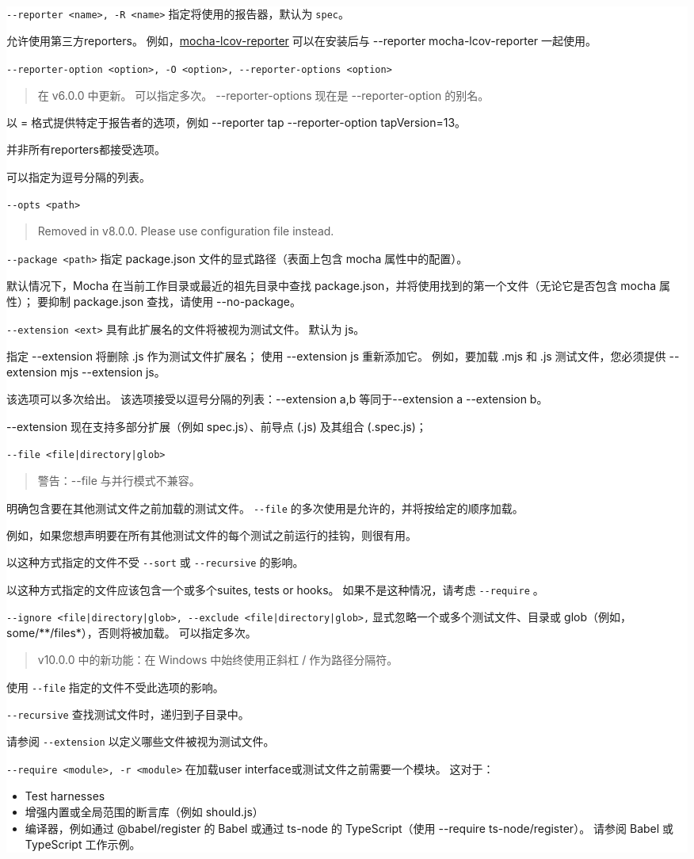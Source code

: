 `--reporter <name>, -R <name>`
指定将使用的报告器，默认为 `spec`。

允许使用第三方reporters。 例如，[mocha-lcov-reporter](https://npm.im/mocha-lcov-reporter) 可以在安装后与 --reporter mocha-lcov-reporter 一起使用。

`--reporter-option <option>, -O <option>, --reporter-options <option>`
> 在 v6.0.0 中更新。 可以指定多次。 --reporter-options 现在是 --reporter-option 的别名。

以 <key>=<value> 格式提供特定于报告者的选项，例如 --reporter tap --reporter-option tapVersion=13。

并非所有reporters都接受选项。

可以指定为逗号分隔的列表。

`--opts <path>`
> Removed in v8.0.0. Please use configuration file instead.

`--package <path>`
指定 package.json 文件的显式路径（表面上包含 mocha 属性中的配置）。

默认情况下，Mocha 在当前工作目录或最近的祖先目录中查找 package.json，并将使用找到的第一个文件（无论它是否包含 mocha 属性）； 要抑制 package.json 查找，请使用 --no-package。

`--extension <ext>`
具有此扩展名的文件将被视为测试文件。 默认为 js。

指定 --extension 将删除 .js 作为测试文件扩展名； 使用 --extension js 重新添加它。 例如，要加载 .mjs 和 .js 测试文件，您必须提供 --extension mjs --extension js。

该选项可以多次给出。 该选项接受以逗号分隔的列表：--extension a,b 等同于--extension a --extension b。

--extension 现在支持多部分扩展（例如 spec.js）、前导点 (.js) 及其组合 (.spec.js)；

`--file <file|directory|glob>`
> 警告：--file 与并行模式不兼容。

明确包含要在其他测试文件之前加载的测试文件。 `--file` 的多次使用是允许的，并将按给定的顺序加载。

例如，如果您想声明要在所有其他测试文件的每个测试之前运行的挂钩，则很有用。

以这种方式指定的文件不受 `--sort` 或 `--recursive` 的影响。

以这种方式指定的文件应该包含一个或多个suites, tests or hooks。 如果不是这种情况，请考虑 `--require` 。

`--ignore <file|directory|glob>, --exclude <file|directory|glob>,`
显式忽略一个或多个测试文件、目录或 glob（例如，some/**/files*），否则将被加载。
可以指定多次。

> v10.0.0 中的新功能：在 Windows 中始终使用正斜杠 / 作为路径分隔符。

使用 `--file` 指定的文件不受此选项的影响。

`--recursive`
查找测试文件时，递归到子目录中。

请参阅 `--extension` 以定义哪些文件被视为测试文件。

`--require <module>, -r <module>`
在加载user interface或测试文件之前需要一个模块。 这对于：

- Test harnesses
- 增强内置或全局范围的断言库（例如 should.js）
- 编译器，例如通过 @babel/register 的 Babel 或通过 ts-node 的 TypeScript（使用 --require ts-node/register）。 请参阅 Babel 或 TypeScript 工作示例。
